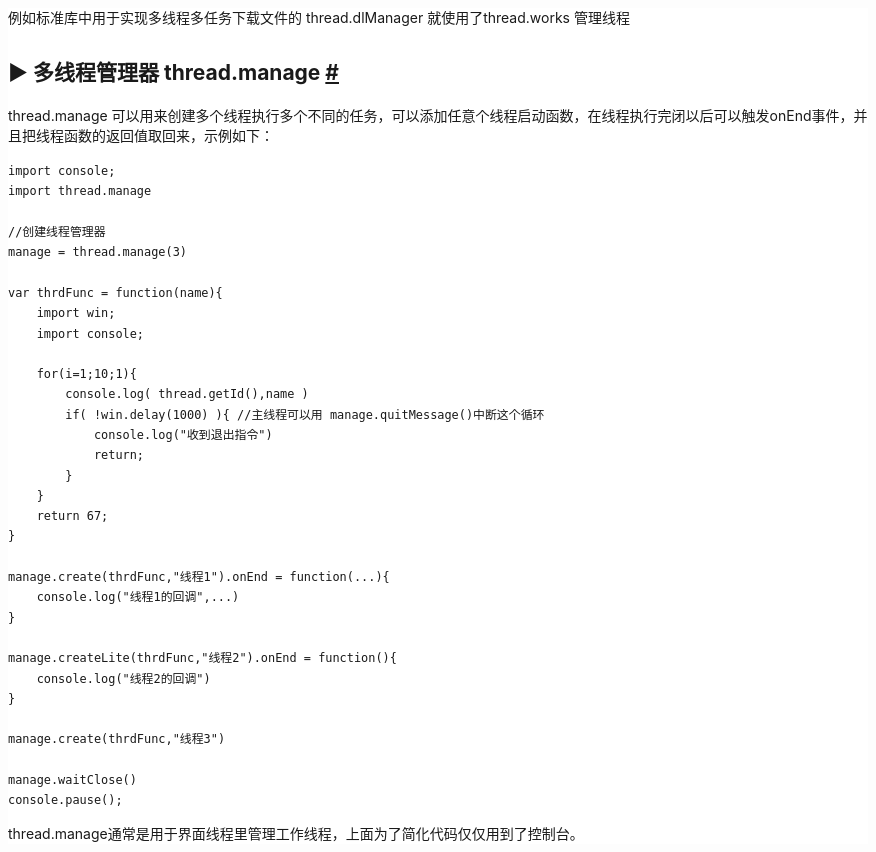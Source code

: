例如标准库中用于实现多线程多任务下载文件的 thread.dlManager 就使用了thread.works 管理线程

## ▶ 多线程管理器 thread.manage <a id="thread.manage" href="#thread.manage">&#x23;</a>


thread.manage 可以用来创建多个线程执行多个不同的任务，可以添加任意个线程启动函数，在线程执行完闭以后可以触发onEnd事件，并且把线程函数的返回值取回来，示例如下：

```aardio
import console;
import thread.manage

//创建线程管理器
manage = thread.manage(3)

var thrdFunc = function(name){
    import win;
    import console;
   
    for(i=1;10;1){
        console.log( thread.getId(),name )
        if( !win.delay(1000) ){ //主线程可以用 manage.quitMessage()中断这个循环
            console.log("收到退出指令")
            return;
        }
    }
    return 67;
}

manage.create(thrdFunc,"线程1").onEnd = function(...){
    console.log("线程1的回调",...)
}

manage.createLite(thrdFunc,"线程2").onEnd = function(){
    console.log("线程2的回调")
}

manage.create(thrdFunc,"线程3")

manage.waitClose()
console.pause();
```

thread.manage通常是用于界面线程里管理工作线程，上面为了简化代码仅仅用到了控制台。  
  
  
   